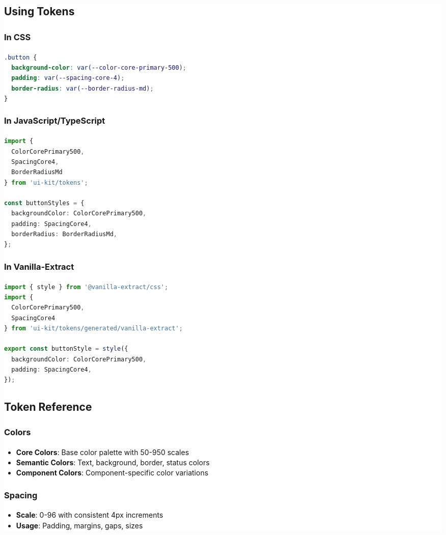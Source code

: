 ## Using Tokens

### In CSS
```css
.button {
  background-color: var(--color-core-primary-500);
  padding: var(--spacing-core-4);
  border-radius: var(--border-radius-md);
}
```

### In JavaScript/TypeScript
```typescript
import {
  ColorCorePrimary500,
  SpacingCore4,
  BorderRadiusMd
} from 'ui-kit/tokens';

const buttonStyles = {
  backgroundColor: ColorCorePrimary500,
  padding: SpacingCore4,
  borderRadius: BorderRadiusMd,
};
```

### In Vanilla-Extract
```typescript
import { style } from '@vanilla-extract/css';
import {
  ColorCorePrimary500,
  SpacingCore4
} from 'ui-kit/tokens/generated/vanilla-extract';

export const buttonStyle = style({
  backgroundColor: ColorCorePrimary500,
  padding: SpacingCore4,
});
```

## Token Reference

### Colors
- **Core Colors**: Base color palette with 50-950 scales
- **Semantic Colors**: Text, background, border, status colors
- **Component Colors**: Component-specific color variations

### Spacing
- **Scale**: 0-96 with consistent 4px increments
- **Usage**: Padding, margins, gaps, sizes
